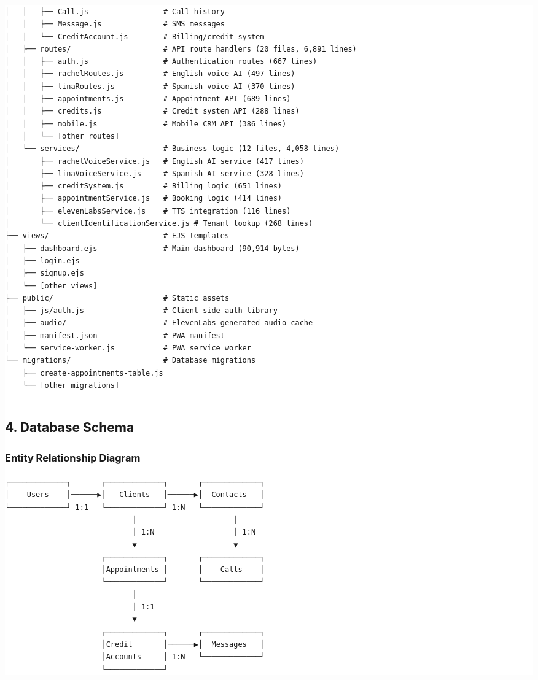 ```
│   │   ├── Call.js                 # Call history
│   │   ├── Message.js              # SMS messages
│   │   └── CreditAccount.js        # Billing/credit system
│   ├── routes/                     # API route handlers (20 files, 6,891 lines)
│   │   ├── auth.js                 # Authentication routes (667 lines)
│   │   ├── rachelRoutes.js         # English voice AI (497 lines)
│   │   ├── linaRoutes.js           # Spanish voice AI (370 lines)
│   │   ├── appointments.js         # Appointment API (689 lines)
│   │   ├── credits.js              # Credit system API (288 lines)
│   │   ├── mobile.js               # Mobile CRM API (386 lines)
│   │   └── [other routes]
│   └── services/                   # Business logic (12 files, 4,058 lines)
│       ├── rachelVoiceService.js   # English AI service (417 lines)
│       ├── linaVoiceService.js     # Spanish AI service (328 lines)
│       ├── creditSystem.js         # Billing logic (651 lines)
│       ├── appointmentService.js   # Booking logic (414 lines)
│       ├── elevenLabsService.js    # TTS integration (116 lines)
│       └── clientIdentificationService.js # Tenant lookup (268 lines)
├── views/                          # EJS templates
│   ├── dashboard.ejs               # Main dashboard (90,914 bytes)
│   ├── login.ejs
│   ├── signup.ejs
│   └── [other views]
├── public/                         # Static assets
│   ├── js/auth.js                  # Client-side auth library
│   ├── audio/                      # ElevenLabs generated audio cache
│   ├── manifest.json               # PWA manifest
│   └── service-worker.js           # PWA service worker
└── migrations/                     # Database migrations
    ├── create-appointments-table.js
    └── [other migrations]
```

---

## 4. Database Schema

### Entity Relationship Diagram

```
┌─────────────┐       ┌─────────────┐       ┌─────────────┐
│    Users    │──────▶│   Clients   │──────▶│  Contacts   │
└─────────────┘ 1:1   └─────────────┘ 1:N   └─────────────┘
                             │                      │
                             │ 1:N                  │ 1:N
                             ▼                      ▼
                      ┌─────────────┐       ┌─────────────┐
                      │Appointments │       │    Calls    │
                      └─────────────┘       └─────────────┘
                             │
                             │ 1:1
                             ▼
                      ┌─────────────┐       ┌─────────────┐
                      │Credit       │──────▶│  Messages   │
                      │Accounts     │ 1:N   └─────────────┘
                      └─────────────┘
```
